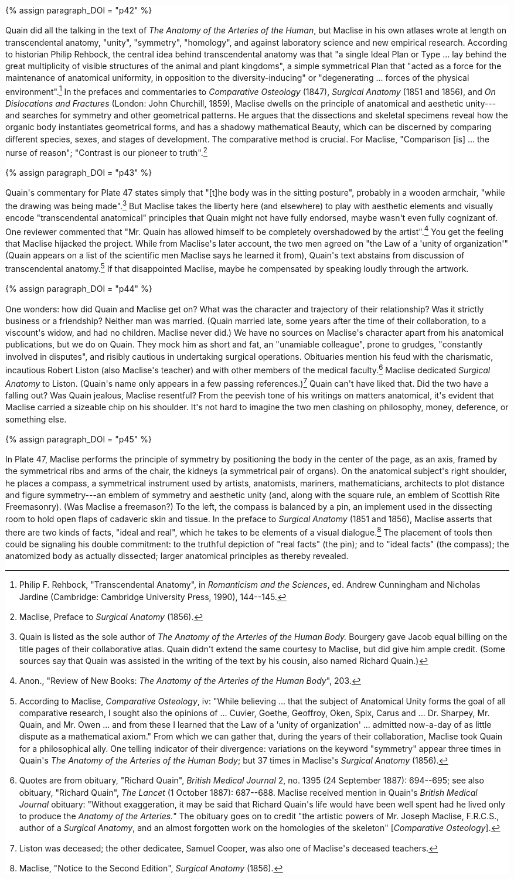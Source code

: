 {% assign paragraph_DOI = "p42" %}

Quain did all the talking in the text of *The Anatomy of the Arteries of the Human*, but Maclise in his own atlases wrote at length on transcendental anatomy, "unity", "symmetry", "homology", and against laboratory science and new empirical research. According to historian Philip Rehbock, the central idea behind transcendental anatomy was that "a single Ideal Plan or Type ... lay behind the great multiplicity of visible structures of the animal and plant kingdoms", a simple symmetrical Plan that "acted as a force for the maintenance of anatomical uniformity, in opposition to the diversity-inducing" or "degenerating ... forces of the physical environment".[^48] In the prefaces and commentaries to *Comparative Osteology* (1847), *Surgical Anatomy* (1851 and 1856), and *On Dislocations and Fractures* (London: John Churchill, 1859), Maclise dwells on the principle of anatomical and aesthetic unity---and searches for symmetry and other geometrical patterns. He argues that the dissections and skeletal specimens reveal how the organic body instantiates geometrical forms, and has a shadowy mathematical Beauty, which can be discerned by comparing different species, sexes, and stages of development. The comparative method is crucial. For Maclise, "Comparison \[is\] ... the nurse of reason"; "Contrast is our pioneer to truth".[^49]

{% assign paragraph_DOI = "p43" %}

Quain's commentary for Plate 47 states simply that "\[t\]he body was in the sitting posture", probably in a wooden armchair, "while the drawing was being made".[^50] But Maclise takes the liberty here (and elsewhere) to play with aesthetic elements and visually encode "transcendental anatomical" principles that Quain might not have fully endorsed, maybe wasn't even fully cognizant of. One reviewer commented that "Mr. Quain has allowed himself to be completely overshadowed by the artist".[^51] You get the feeling that Maclise hijacked the project. While from Maclise's later account, the two men agreed on "the Law of a 'unity of organization'" (Quain appears on a list of the scientific men Maclise says he learned it from), Quain's text abstains from discussion of transcendental anatomy.[^52] If that disappointed Maclise, maybe he compensated by speaking loudly through the artwork.

{% assign paragraph_DOI = "p44" %}

One wonders: how did Quain and Maclise get on? What was the character and trajectory of their relationship? Was it strictly business or a friendship? Neither man was married. (Quain married late, some years after the time of their collaboration, to a viscount's widow, and had no children. Maclise never did.) We have no sources on Maclise's character apart from his anatomical publications, but we do on Quain. They mock him as short and fat, an "unamiable colleague", prone to grudges, "constantly involved in disputes", and risibly cautious in undertaking surgical operations. Obituaries mention his feud with the charismatic, incautious Robert Liston (also Maclise's teacher) and with other members of the medical faculty.[^53] Maclise dedicated *Surgical Anatomy* to Liston. (Quain's name only appears in a few passing references.)[^54] Quain can't have liked that. Did the two have a falling out? Was Quain jealous, Maclise resentful? From the peevish tone of his writings on matters anatomical, it's evident that Maclise carried a sizeable chip on his shoulder. It's not hard to imagine the two men clashing on philosophy, money, deference, or something else.

{% assign paragraph_DOI = "p45" %}

In Plate 47, Maclise performs the principle of symmetry by positioning the body in the center of the page, as an axis, framed by the symmetrical ribs and arms of the chair, the kidneys (a symmetrical pair of organs). On the anatomical subject's right shoulder, he places a compass, a symmetrical instrument used by artists, anatomists, mariners, mathematicians, architects to plot distance and figure symmetry---an emblem of symmetry and aesthetic unity (and, along with the square rule, an emblem of Scottish Rite Freemasonry). (Was Maclise a freemason?) To the left, the compass is balanced by a pin, an implement used in the dissecting room to hold open flaps of cadaveric skin and tissue. In the preface to *Surgical Anatomy* (1851 and 1856), Maclise asserts that there are two kinds of facts, "ideal and real", which he takes to be elements of a visual dialogue.[^55] The placement of tools then could be signaling his double commitment: to the truthful depiction of "real facts" (the pin); and to "ideal facts" (the compass); the anatomized body as actually dissected; larger anatomical principles as thereby revealed.


[^1]: This article is taken and adapted from a book-length work-in-progress by the author: *Queer Anatomies: Aesthetics and Perverse Desire in 18th- and 19th-century Medical Illustration; or The Epistemology of the Anatomical Closet*.
[^2]: Michel Foucault, *The History of Sexuality*, Vol. 1, *An Introduction*, trans. Robert Hurley (New York: Vintage, 1990), Parts I and II, especially 44--49.
[^3]: "The closet is not a grave" is an off-hand allusion to Leo Bersani, "Is the Rectum a Grave?" *October* 43 (Winter 1987): 197--222. "The telling secret" is from Eve Kosofsky Sedgwick, *Epistemology of the Closet* (Berkeley, CA: University of California Press, 2008 \[1990\]), 67.
[^4]: Sedgwick, *Epistemology of the Closet*, 3.
[^5]: Joseph Maclise, Preface to *Surgical Anatomy*, 2nd ed. (London: John Churchill, 1856).
[^6]: Paolo Mascagni, Anatomia universa or Grande anatomia del corpo umano (Pisa: Presso Niccolò Capurro, 1823--1830), Plate 2. Art: Antonio Serrantoni; 98.5 x 71.5 cm.
[^7]: Michael Sappol, *Dream Anatomy* (Washington, DC: GPO, 2003). For an influential late eighteenth-century art anatomy full of fantastical macabre scenes, see Jacques Gamelin, *Nouveau recueil d\'ostéologie et de myologie, dessin‚ d'après nature ... pour l'utilit‚ des sciences et des arts* (Toulouse: J.F. Desclassan, 1779). But over the course of the nineteenth century, art anatomy pedagogy was also winnowed down to basics: figures posed in the nude, *écorché*, or as skeleton, without grand gesture, affect, or scenography.
[^8]: William Hunter, *The Anatomy of the Human Gravid Uterus* (Birmingham: John Baskerville, 1774); and John Bell, *Engravings of the Bones, Muscles, and Joints, Illustrating the First Volume of the Anatomy of the Human Body*, 2nd ed. (London: Printed for Longman and Rees, 1804 \[1794\]). Yet, despite their endorsement of anatomical sobriety, Hunter and Bell choreographed and orchestrated provocative image play.
[^9]: Eve Kosofsky Sedgwick, *Between Men: English Literature and Male Homosocial Desire* (New York: Columbia University Press, 1985). For erotics as the boundary of aesthetic pleasure, see also Abigail Zitin, "Wantonness: Milton, Hogarth, and *The Analysis of Beauty*", *Differences* 27, no. 1 (2016): 25--46.
[^10]: For the social aims of high medical publication, and the way in which knowledge production affirmed claims of authority and the search for patronage and prestige, see Carin Berkowitz, "The Illustrious Anatomist: Authorship, Patronage and Illustrative Style in Anatomy Folios, 1700--1840", *Bulletin of the History of Medicine* (2015): 171--208.
[^11]: Richard Quain, *Anatomy of the Arteries of the Human Body, with its Applications to Pathology and Operative Surgery: In Lithographic Drawings with Practical Commentaries*  \["drawings from nature and on stone by Joseph Maclise"\] (London: Printed for Taylor and Walton, 1844); "imperial folio"; 67 cm. Quote from "Review of New Books: *The Anatomy of the Arteries of the Human Body, with its Applications to Pathology and Operative Surgery, in Lithographic Drawings, with Practical Commentaries*. By Richard Quain, &c. &c. *The Delineations* by Joseph Maclise, Esq. Surgeon. Parts I and II. London: Taylor and Walton. 1840", *Provincial Medical & Surgical Journal* 1--1, no. 12 (19 December 1840), 203, doi:[10.1136/bmj.s1-1.12.203](https://doi.org/10.1136/bmj.s1-1.12.203).
[^12]: Jean-Baptiste-Marc Bourgery and Nicholas Henri Jacob, *Traité complet de l'anatomie de l'homme: Comprenant la médecine opératoire, avec planches lithographiées d'après nature*, 8 vols (Paris: C.A. Delaunay, 1831--1854; 2nd ed., 1866--1871), 44 cm; art: Nicolas Henri Jacob. Later volumes also list Claude Bernard as co-author. Jacob was the primary artist, but some plates are by his students or associates: Ludovic Hirschfeld, Gerbe, Lévéillé, Roussion, Leroux, Dumoutier, and others.
[^13]: The phrase comes from Dorothy Johnson, *Jacques-Louis David: The Art of Metamorphosis* (Princeton, NJ: Princeton University Press, 1993). See also Melissa Lo, "The Wounded Ideal Goes Anatomical", in *Hidden Treasure*, ed. Michael Sappol (New York: Blast Books, 2011), 44--49.
[^14]: For the trope of disembodied medical hands on a passive subject, indexicality, elided tactility, and their accompanying erotic frisson, see Elizabeth Stephens, "Touching Bodies: Tact/ility in 19th-Century Medical Photographs and Models", in *Bodies, Sex and Desire from the Renaissance to the Present*, ed. Kate Fisher and Sarah Toulalan (London: Palgrave Macmillan, 2011), 87--101. Stephens discusses the use of disembodied medical hands to exhibit living subjects in pathological photographs, illustrations, and live demonstrations. She doesn't discuss the atlases of Maclise or Bourgery and Jacob, but much of her study is also relevant to surgical anatomies and handbooks. See also Kathryn Hoffmann, "Sleeping Beauties in the Fairground: The Spitzner, Pedley, and Chemisé Exhibits", *Early Popular Visual Culture* 4, no. 2 (July 2006): 139--159.
[^15]: Bourgery and Jacob's *Traité complet* was initially sold to subscribers in installments. From 1831 to 1840, seventy installments were issued, "each containing eight panels of illustrations and eight sheets accompanying the text". A monochrome set of installments cost about 800 francs, a color set 1600 francs, and the "high price obviously was an obstacle for the spread of the work"; quoted from "Jean-Baptiste Marc Bourgery", *Wikipedia*, [https://en.wikipedia.org/wiki/Jean-Baptiste_Marc_Bourgery](https://en.wikipedia.org/wiki/Jean-Baptiste_Marc_Bourgery). See also Naomi Slipp, "International Anatomies: Teaching Visual Literacy in the Harvard Lecture Hall", in *Bodies Beyond Borders: Moving Anatomies, 1750--1950*, ed. Kaat Wils, Raf de Bont, and Sokhieng Au (Leuven: Leuven University Press, 2017), 228, n. 40.
[^16]: Stephens, "Touching Bodies", 89, 96, and 98--99.
[^17]: Stephens, "Touching Bodies", 89.
[^18]: Vanessa R. Schwartz, *Spectacular Realities: Early Mass Culture in Fin-de-Siècle Paris* (Berkeley, CA: University of California Press, 1999), 45--88; and John Edmondson, "Death and the Tourist: Dark Encounters in Mid-Nineteenth-Century London via the Paris Morgue", in *The Palgrave Handbook of Dark Tourism Studies*, ed. Philip R. Stone, Rudi Hartmann, Tony Seaton, Richard Sharpley, and Leanne White (London: Palgrave, 2017), 77--101.
[^19]: See, for example, Helen McCormack, *William Hunter and his Eighteenth-Century Cultural Worlds: The Anatomist and the Fine Arts* (London: Routledge, 2017), 146--149.
[^20]: There were, of course, erotically pleasurable scenes, lots of nudity, in painting and sculpture, sometimes even uncovered male genitalia (but never female), all legitimated by ostensibly religious, historical, moral, purposes.
[^21]: Michel Foucault, *The Birth of the Clinic: An Archaeology of Medical Perception*, trans. Alan M. Sheridan Smith (1973) (New York: Routledge, 2003 \[1963\]), 204. Smith, translating Foucault's *le regard* as "the gaze" (*le regard medicale* = the medical gaze), thereby bequeathed the stronger word to Anglophone scholarship.
[^22]: James Elkins, *The Object Stares Back: On the Nature of Seeing* (New York: Harcourt Brace, 1996). Walter Benjamin's notion of "aura", in "The Work of Art in the Age of Mechanical Reproduction" (1935--1939), also describes investment in objects and the effects such objects have on the viewer, not just in viewing but in structuring perception and making hierarchies; see Walter Benjamin, "The Work of Art in the Age of Mechanical Reproduction", trans. Harry Zohn, in *Illuminations*, ed. Hannah Arendt (New York: Schocken/Random House, 1969), [https://www.marxists.org/reference/subject/philosophy/works/ge/benjamin.htm](https://www.marxists.org/reference/subject/philosophy/works/ge/benjamin.htm). See also John Berger, *Ways of Seeing* (London: Penguin, 1973).
[^23]: Richard Quain, *The Anatomy of the Arteries of the Human Body* (London: Taylor & Walton, 1844); originally published in installments, starting in 1840; 50 x 66 cm.
[^24]: Roland Barthes, "The Reality Effect" (1969), trans. Richard Howard, in *The Rustle of Language*, ed. François Wahl (Berkeley, CA: University of California Press, 1989), 141--148. Mary Hunter discusses competing versions of realism circulating in art and medicine, mainly in the 1870s and 1880s, in *The Face of Medicine: Visualizing Medical Masculinities in Late 19th-Century Paris* (Manchester: Manchester University Press, 2016). For reasons of length, I bracket that question here.
[^25]: Under the influence of Geoffroy Saint-Hilaire, Maclise held that organisms and species instantiate archetypal forms.
[^26]: It's unclear as to who performed the dissections: Quain, Maclise, and/or someone else. Richard Quain's cousin---also named Richard Quain (and a physician, not a surgeon)---is said to have assisted in the organization and writing of the text.
[^27]: Caroline Evans and Lorraine Gamman, "The Gaze Revisited, or Reviewing Queer Viewing", in *A Queer Romance: Lesbians, Gay Men and Popular Culture*, ed. Paul Burston and Colin Richardson (London: Routledge, 1995), 13--56.
[^28]: W.F. Bynum, "Quain, Richard (1800--1887), Anatomist and Surgeon", *Oxford Dictionary of National Biography* (23 September 2004), doi:[10.1093/ref:odnb/22940](https://doi-org/10.1093/ref:odnb/22940); Royal College of Surgeons of England, "Quain, Richard (1800--1887)", *Plarr's Lives of the Fellows*, [https://livesonline.rcseng.ac.uk/client/en_GB/lives/search/detailnonmodal/ent:$002f$002fSD_ASSET$002f0$002fSD_ASSET:372381/one](https://livesonline.rcseng.ac.uk/client/en_GB/lives/search/detailnonmodal/ent:$002f$002fSD_ASSET$002f0$002fSD_ASSET:372381/one); \[Obituary for Richard Quain\], George David Pollock, *Address of George David Pollock, F.R.C.S., President of the Royal Medical and Chirurgical Society of London at the Annual Meeting, March 1st, 1888* (London, 1888), 20--22, [https://wellcomecollection.org/works/yv6vfvs7](https://wellcomecollection.org/works/yv6vfvs7); \[Obituary\], "Richard Quain", *British Medical Journal* 2, no. 1395 (24 September 1887): 694--695; and J.F. Clarke, *Autobiographical Recollections of the Medical Profession* (London: J. & A. Churchill, 1874), 145--146.
[^29]: Richard Quain, *On Some Defects in General Education: Being the Hunterian Oration of the Royal College of Surgeons for 1869* (London: Macmillan, 1870).
[^30]: Quain, Preface to *The Anatomy of the Arteries of the Human Body*, vi.
[^31]: Adrian Desmond, *The Politics of Evolution: Morphology, Medicine, and Reform in Radical London* (Chicago, IL: University of Chicago Press, 1989), 360--364, 368--371, 376, and 425. "Transformism" was not only a term for what became "evolution"; it included adaptation, embryological and postnatal development, and the field of comparative anatomy.
[^32]: Referring to James Elkins, *The Object Stares Back.*
[^33]: For the trope of disembodied medical hands, see again, Stephens, "Touching Bodies"; and Hoffmann, "Sleeping Beauties in the Fairground".
[^34]: For extra grandness, the firm of Taylor & Walton puts the legend "lithographic printer to her Majesty" in small letters at the bottom of each plate. For performative aspects of grand atlas-making, see Carin Berkowitz, "Systems of Display: The Making of Anatomical Knowledge in Enlightenment Britain", *British Journal for the History of Science* 46, no. 3 (2013): 359--387, which faults Lorraine Daston and Peter Galison, *Objectivity* (New York: Zone Books, 2007), for decontextualizing the anatomical atlas and misunderstanding its place in the ensemble of materials mobilized in medical knowledge production and pedagogy.
[^35]: Maclise, Preface to *Surgical Anatomy*, 1st ed. (1851).
[^36]: In the mid-nineteenth century, the "lithotomy position" became the obstetrical term for a frequently used position for pelvic examination of women in pregnancy and childbirth, and is still used in obstetrics and gynecology.
[^37]: John Bell, *Principles of Surgery*, 3 vols. (Edinburgh: Cadel & Davies & Longman, 1801--1808), Vol. 2, Fig. 1, facing page, 200. Charles Bell assisted his older brother and is said to have made all of the illustrations for the last two volumes of *Principles of Surgery*. Bell's figure is perhaps based on an earlier illustrated work, François Tolet, *A Treatise of Lithotomy: or, of the Extraction of the Stone Out of the Bladder ... Written in French ... Translated into English by A. Lovell* (London: Printed by H.H. for William Cademan, 1683), which, in several plates, shows the tying of hands to feet. But the Bells were men of great surgical experience: their knowledge of the pose more likely derived from teachers or colleagues, and then their own considerable experience. Likewise, Maclise's knowledge of the pose, and desire to show it, may have derived from his study of the Bell images, but also practical training and direct experience. Maclise may also have known other contemporary images of the operation, which were depicted in German and French surgical atlases.
[^38]: John Bell, *Engravings of the Bones, Muscles, and Joints*, 2nd ed. (1804). Bell's dedication to etching and sketchiness is an implicit rebuke to the polish of artful but inaccurate anatomical illustrations. But in the preface to *Engravings of the Bones, Muscles, and Joints*, he avows his admiration for the highly polished naturalist accuracy of Hunter's and Haller's anatomical engravings (and to a lesser extent those of Bidloo, who he says is true but disorganized). As for "taste", he makes no critique of it; rather he aspires to a "higher taste", and admires the dedication of artists who study anatomy for art's sake, especially Leonardo and Michelangelo, who he says know more about anatomy than some anatomists. The hanging diaphragm on the wall in Bell's etching is a visual quotation from Vesalius's "muscle-man" series.
[^39]: John Bell, *Engravings of the Bones, Muscles, and Joints* (1804), vi. See Carin Berkowitz, "Systems of Display".
[^40]: Quoted words are taken from Maclise, *Surgical Anatomy*, 2nd ed. (1856), Plate 26.
[^41]: Daston and Galison, *Objectivity.* According to Carolyn Hannaway and Ann La Berge, "Paris Medicine: Perspectives Past and Present", in *Constructing Paris Medicine* \[*Clio Medica* 50\], ed. Carolyn Hannaway and Ann La Berge (Amsterdam: Editions Rodopi, 1998), 23, in the mid-1860s, Charles Daremberg contrasted realism in pathological anatomical illustration *against* beautifying art. For Daremberg, pathological anatomy was the hardest case for "brutal exactitude" in medical illustration, as the field made its passage into the age of photography. But similar issues arose in gross and surgical anatomy. See C. Charles Daremberg, *La médecine: Histoire et doctrines* (Paris: Didier et cie, 1865), 290--304; Jacalyn Duffin, "Imaging Disease: The Illustration and Non-Illustration of Medical Texts, 1650--1850", in "Muse and Reason: The Relation of Arts and Sciences, 1650--1850", ed. B. Castel, J.A. Leith, and A.W. Riley, *Queens Quarterly* (1994): 79--108; Michael Sappol, "Anatomy's Photography: Objectivity, Showmanship & the Reinvention of the Anatomical Image, 1860--1950", *REMEDIA*, January 2017 (rev. 2018), [https://www.academia.edu/31049714/Anatomy_s_photography_Objectivity_showmanship_and_the_reinvention_of_the_anatomical_image_1860_1950_Introduction](https://www.academia.edu/31049714/Anatomy_s_photography_Objectivity_showmanship_and_the_reinvention_of_the_anatomical_image_1860_1950_Introduction).
[^42]: Mechthild Fend, *Fleshing Out Surfaces: Skin in French Art and Medicine 1650--1850* (Manchester: University of Manchester Press, 2017), 250--251.
[^43]: But Maclise never turns his anatomical subjects into hardened, stiff statues; on the contrary, they seem to live on the page (though sometimes posed as if resting or asleep). The issues at stake in Maclise's lithographs of anatomized male nudes are similar to those in mid-nineteenth-century sculpture. See Michael Hatt, "Near and Far: Homoeroticism, Labour, and Hamo Thornycroft's *Mower*", *Art History* 26, no. 1 (2003): 45--50.
[^44]: Michael Hatt, "Space, Surface, Self: Homosexuality and the Aesthetic Interior", *Visual Culture in Britain* 8, no. 1 (2007): 105--128, quoted on 113.
[^45]: Fend, *Fleshing Out Surfaces*, 5.
[^46]: Quain, *The Anatomy of the Arteries of the Human Body* \[text for the folio plates\] (1844), 338.
[^47]: Joseph Maclise, *Comparative Osteology:* *Being Morphological Studies to Demonstrate the Archetype Skeleton of Vertebrated Animals* (London: Taylor & Walton, 1847). For Geoffroy, see Toby A. Appel, *The Cuvier-Geoffroy Debate: French Biology in the Decades before Darwin* (New York: Oxford University Press, 1987); Adrian Desmond, *The Politics of Evolution*; and Valerie Racine, "Etienne Geoffroy Saint-Hilaire (1772--1844)", *Embryo Project Encyclopedia* (5 August 2013), [http://embryo.asu.edu/handle/10776/6045](http://embryo.asu.edu/handle/10776/6045). Most of the literature on idealism (and Platonism) in Victorian Britain focuses on the late nineteenth century. The literature on the mid-century is thinner, but see Richard Thomas Eldridge, "Idealism in 19th-Century British and American Literature", *Aesthetics and Literature* 3 (2013): 121--144; and Rachel Kravetz, "The Art of Cognition: British Empiricism and Victorian Aesthetics", PhD dissertation, City University of New York, 2017.
[^48]: Philip F. Rehbock, "Transcendental Anatomy", in *Romanticism and the Sciences*, ed. Andrew Cunningham and Nicholas Jardine (Cambridge: Cambridge University Press, 1990), 144--145.
[^49]: Maclise, Preface to *Surgical Anatomy* (1856).
[^50]: Quain is listed as the sole author of *The Anatomy of the Arteries of the Human Body.* Bourgery gave Jacob equal billing on the title pages of their collaborative atlas. Quain didn't extend the same courtesy to Maclise, but did give him ample credit. (Some sources say that Quain was assisted in the writing of the text by his cousin, also named Richard Quain.)
[^51]: Anon., "Review of New Books: *The Anatomy of the Arteries of the Human Body*", 203.
[^52]: According to Maclise, *Comparative Osteology*, iv: "While believing ... that the subject of Anatomical Unity forms the goal of all comparative research, I sought also the opinions of ... Cuvier, Goethe, Geoffroy, Oken, Spix, Carus and ... Dr. Sharpey, Mr. Quain, and Mr. Owen ... and from these I learned that the Law of a 'unity of organization' ... admitted now-a-day of as little dispute as a mathematical axiom." From which we can gather that, during the years of their collaboration, Maclise took Quain for a philosophical ally. One telling indicator of their divergence: variations on the keyword "symmetry" appear three times in Quain's *The Anatomy of the Arteries of the Human Body*; but 37 times in Maclise's *Surgical Anatomy* (1856).
[^53]: Quotes are from obituary, "Richard Quain", *British Medical Journal* 2, no. 1395 (24 September 1887): 694--695; see also obituary, "Richard Quain", *The Lancet* (1 October 1887): 687--688. Maclise received mention in Quain's *British Medical Journal* obituary: "Without exaggeration, it may be said that Richard Quain's life would have been well spent had he lived only to produce the *Anatomy of the Arteries.*" The obituary goes on to credit "the artistic powers of Mr. Joseph Maclise, F.R.C.S., author of a *Surgical Anatomy*, and an almost forgotten work on the homologies of the skeleton" \[*Comparative Osteology*\].
[^54]: Liston was deceased; the other dedicatee, Samuel Cooper, was also one of Maclise's deceased teachers.
[^55]: Maclise, "Notice to the Second Edition", *Surgical Anatomy* (1856).
[^56]: According to *Plarr's Lives of the Fellows of the Royal College of Surgeons*, following conventional wisdom, "The whole interest \[of Joseph's oeuvre\] ... is the relation of Joseph's drawings to those of Daniel, as to how far the two brothers may be said to have viewed the human figure from the same point of view." See Royal College of Surgeons of England, "Maclise, Joseph (1815--1880)", *Plarr's Lives of the Fellows* (London, 1912--1940), [http://livesonline.rcseng.ac.uk/biogs/E002613b.htm](http://livesonline.rcseng.ac.uk/biogs/E002613b.htm).
[^57]: Quain, *The Anatomy of the Arteries of the Human Body*, vii, cites Friedrich Tiedemann, *Tabulae arteriarum corporis humani* (Karlsruhe: C.F. Müller, 1822); the atlas also circulated in inferior British editions, Friedrich Tiedemann, *Plates of the Arteries of the Human Body*, ed. Thomas Wharton Jones and Robert Knox (Edinburgh: Printed for Maclachlan & Stewart, 1829--1836). Quain also cites Albrecht von Haller, *Icones anatomicae quibus praecipuae aliquae partes corporis humani delineatae proponuntur et arteriarum potissimum historia continetur*, 7 fascicles (Göttingen: Vandenhoeck, 1743--1756; many editions thereafter); and Antonio Scarpa, *Sull'aneurisma riflessioni ed osservazioni anatomico-chirurgiche* (Pavia, 1804)---all venerated works. Maclise, in the preface to *Surgical Anatomy* (London, 1851, 1856), namedrops Haller, Hunter (not specifying John or William), Astley Cooper, Robert Liston, Charles Bell, Scarpa, Cowper, Soemmerring, Cruveilhier, Magendie, Burdach, Carus, Meckel, and Camper, who we can take as members of Maclise's pantheon of anatomical, physiological, and surgical greats. Maclise also praises anatomists who brilliantly illustrated their own works: Charles Bell, Petrus Camper, and Antonio Scarpa, a pantheon within a pantheon.
[^58]: For the dialogics of touch (in relation to Victorian sculpture), see Hatt, "Near and Far", 45--50; for touch in painting, see Fend, *Fleshing Out Surfaces*, 7, 74--75, and 77.
[^59]: Fend, *Fleshing Out Surfaces*, 7.
[^60]: The discussion here is heavily indebted to Fend, *Fleshing Out Surfaces*, 42, 65--66, 74--75, and 77, which discusses the caressing brushstrokes in Fragonard's *portraits de fantasie*, and eighteenth- and nineteenth-century commentary on the expressive, sensual *touche* of the painter's hand. See also Rebecca Messbarger, *The Lady Anatomist: The Work of Anna Morandi Manzolini* (Chicago, IL: University of Chicago Press, 2010), 128--133, which discusses the evocation of touch in the work of anatomist/wax-modeler Anna Morandi Manzolini.
[^61]: Maclise, "Commentary on Plate IX: The Surgical Dissection of the Wrist and Hand", *Surgical Anatomy*, 1st ed. (1851); "Commentary on Plates XII & XIII", *Surgical Anatomy*, 2nd ed. (1856). Maclise here is in dialogue with Charles Bell's Bridgewater Treatise, *The Hand, Its Mechanism and Vital Endowments as Evincing Design* (London: William Pickering, 1833).
[^62]: Anon., review of "*Surgical Anatomy*. By Joseph Maclise, Surgeon. Fasciculus I. II. III. London, 1849. Twelve Lithograph Coloured Engravings", *Edinburgh Medical & Surgical Journal* 71, no. 180 (1849): 224--226.
[^63]: Review of Joseph Maclise, *Surgical Anatomy*, fasc. 9 (1851) in *British & Foreign Medico-Chirurgical Review, Or, Quarterly of Practical Medicine & Surgery* 8 (July--October 1851): 529--530. We unfortunately don't know much about the production of the Philadelphia *Surgical Anatomy* ("T. Sinclair's lith. 101 Chestnut St Phila", 1851).
[^64]: Fend, *Fleshing Out Surfaces*, 42 and 60, quoting and citing Louis Tocqué, "Reflexions sur la peinture et particulièrement sur le genre du portrait" \[1750\], in *Le discours de Tocqué sur le genre du portrait*, ed. Arnauld Doria (Paris: Jean Schemit, 1930), 22; see also Fend, *Fleshing Out Surfaces*, 193--195.
[^65]: Anthea Callen, *Looking at Men: Art, Anatomy and the Modern Male Body* (New Haven, CT: Yale University Press, 2018), 16.
[^66]: Richard Quain, Preface to *The Anatomy of the Arteries of the Human Body* (1844), v \[the book of captions, printed separately from the lithographic folio\], gives the number of bodies as 1,010. The preface published with the lithographic folio gives the figure of 930 bodies.
[^67]: Maclise, preface to *Surgical Anatomy*, in all London editions (1851, 1856).
[^68]: While we have some of Jacob's preparatory drawings, no drawings by Maclise, preparatory or otherwise, have ever surfaced.
[^69]: Edgar Allan Poe, "The Philosophy of Composition", *Graham's American Monthly Magazine of Literature and Art* (Philadelphia), April 1846.
[^70]: The literature on the erotics of anatomy mostly focuses on the female body. For erotic elements and tropes in anatomical narrative, see Ludmilla Jordanova, *Sexual Visions: Images of Gender in Science and Medicine from the 18th to the 20th Century* (Madison, WI: University of Wisconsin Press, 1989); Jonathan Sawday, *The Body Emblazon'd:* *Dissection and the Human Body in Renaissance Culture* (London: Routledge, 1995); and Michael Sappol, *A Traffic of Dead Bodies: Anatomy and Embodied Social Identity in 19th-Century America* (Princeton, NJ: Princeton University Press, 2002).
[^71]: Whitney Davis, *Queer Beauty: Sexuality and Aesthetics from Winckelmann to Freud and Beyond* (New York: Columbia University Press, 2010).
[^72]: Abigail Solomon-Godeau, *Male Trouble: A Crisis in Representation* (London: Thames & Hudson, 1997), see especially, 177--185.
[^73]: See Desmond, *The Politics of Evolution*, 360--363, 368--371, 376, 425, and 453.
[^74]: *The Lancet* (London) 25 March 1852: 347; and 1 May 1852: 426--428.
[^75]: Maclise, *On Dislocations and Fractures*, dedication: "I have founded my Thoracic Theory of Circulation \[on\] ... Animal Mechanics. Modern Science is constrained to acknowledge that the doctrine of Harvey does not answer all important Anatomical facts and Physiological and Pathological phenomena." The argument against Harvey is mounted in "Commentary on Plates 5, 6, 7 and 8, The Form and Mechanism of the Thorax as an Ingestive Apparatus---Fractures and Dislocations of the Ribs, Sternum, and Clavicle": "In the beginning, when Harvey and originality (imitating that immortal fiat in Genesis which made Harvey 'after its own image') looked upon the Chaos of Animal Physiology, and saw that it was without form and void ..." Maclise connected his critique of Harvey to a defense of "philosophical", "transcendental", and "comparative" anatomy and analysis of "homologies". Critics in turn mocked him for "eccentric flights"; fancy philosophizing and overblown speechifying. *The Lancet*: 20 March 1858: 292; 5 May 1858: 470; 29 May 1858: 534; 4 September 1858: 258; 28 July 1860: 95--96; 4 August 1860: 120--122; 11 August 1860: 146; and 18 August 1860: 172.
[^76]: Jessie Dobson, *Conservators of the Hunterian Museum* (London: Jackson, Ruston & Keeton, 1975), 25--26.
[^77]: Joseph and Daniel may have also lived together at times in the 1850s at Russell Square, London. K.B. Roberts and J.D.W. Tomlinson, *The Fabric of the Body: European Traditions of Anatomical Illustration* (Oxford: Clarendon, 1992), 56--65; and John Turpin, "Daniel Maclise and Cork Society", *Journal of the Cork Historical and Archaeological Society* 85 (1985): 66--88. Daniel was said to have been deeply distressed by Isabella's death. A third brother, William, was an army surgeon, whose health is said to have been destroyed in the Crimean War and who died upon his return to England or Ireland. So another sibling to mourn? There were two other siblings: Anna, who married, and Alexander, "a leather sales-man" (*London Gazette*, 1836, Pt. 2, 2204), who is listed as residing at 14 Russell Place, Fitzroy Square, the same address as Daniel (and, in the 1850s, Joseph).
[^78]: Maclise, Preface to *Surgical Anatomy* (1856).
[^79]: Maclise, *Surgical Anatomy* (1856), from "Notice to the Second Edition". The term *anthropotomy* was mostly associated with naturalist/anatomist Richard Owen.
[^80]: Solomon-Godeau, *Male Trouble*, 93.
[^81]: Dickens died a year after writing that explanation. W. Justin O'Donnell, *A Memoir of Daniel Maclise, R.A.* (London: Longmans, Green & Co., 1871), vi. Daniel Maclise illustrated a number of Dickens's books and the two men were for many years close friends, although eventually they became somewhat estranged. Some of Dickens's letters to Maclise survive; see John Turpin, "Daniel Maclise and Charles Dickens: A Study of their Friendship", *Studies: An Irish Quarterly Review* 73, no. 289 (Spring 1984): 47--66.
[^82]: Obituary, "Richard Quain", *The Lancet*, 1 October 1887, 687--688; and Obituary, "Richard Quain", *British Medical Journal* 2, no. 1395 (24 September 1887): 694--695: "Without exaggeration, it may be said that Richard Quain's life would have been well spent had he lived only to produce the *Anatomy of the Arteries.*" The *British Medical Journal* obituary also credits "the artistic powers of Mr. Joseph Maclise, F.R.C.S, author of a *Surgical Anatomy*, and an almost forgotten work on the homologies of the skeleton" \[*Comparative Osteology*\].
[^83]: O'Donnell, *A Memoir of Daniel Maclise*, 117--120.
[^84]: Daston and Galison, *Objectivity.* The beginnings of the binary opposition of course go back much earlier. See Lyle Massey, "Against the 'Statue Anatomized': The 'Art' of 18th-Century Anatomy on Trial", *Art History* 40, no. 1 (2017): 68--103.
[^85]: For the rhetorical opposition between truth and beauty in medical illustration and depiction of medical figures, see Mary Hunter, *The Face of Medicine*, 12, 16, 19--20, 24, 123, et passim.
[^86]: Preface to *Surgical Anatomy*, 1st ed. (1851).